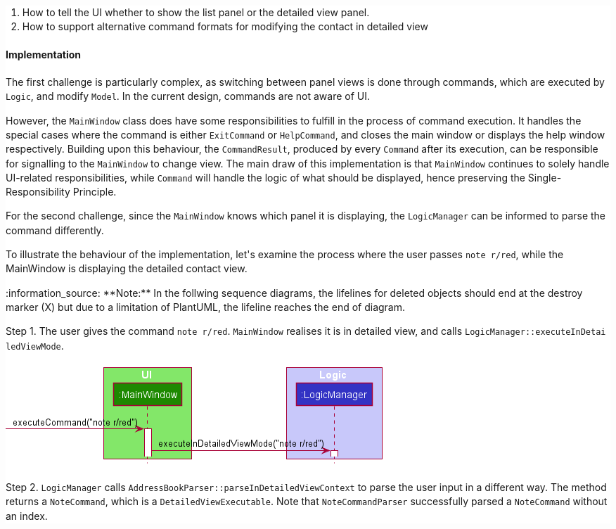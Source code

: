 1. How to tell the UI whether to show the list panel or the detailed view panel.
2. How to support alternative command formats for modifying the contact in detailed view

#### Implementation

The first challenge is particularly complex, as switching between panel views is done through commands, which are
executed by `Logic`, and modify `Model`. In the current design, commands are not aware of UI.

However, the `MainWindow` class does have some responsibilities to fulfill in the process of command execution. It
handles the special cases where the command is either `ExitCommand` or `HelpCommand`, and closes the main window or
displays the help window respectively. Building upon this behaviour, the `CommandResult`, produced by every `Command`
after its execution, can be responsible for signalling to the `MainWindow` to change view. The main draw of this
implementation is that `MainWindow` continues to solely handle UI-related responsibilities, while `Command` will handle
the logic of what should be displayed, hence preserving the Single-Responsibility Principle.

For the second challenge, since the `MainWindow` knows which panel it is displaying, the `LogicManager` can be
informed to parse the command differently.

To illustrate the behaviour of the implementation, let's examine the process where the user passes
`note r/red`, while the MainWindow is displaying the detailed contact view.

<div markdown="span" class="alert alert-info">:information_source: **Note:** In the follwing sequence diagrams, the
lifelines for deleted objects should end at the destroy marker (X) but due to a limitation of PlantUML, the lifeline
reaches the end of diagram.

</div>

Step 1. The user gives the command `note r/red`. `MainWindow` realises it is in detailed view, and calls
`LogicManager::executeInDetailedViewMode`.

![DetailedViewExecutionState1](images/detailedview/DetailedViewExecutionState1.png)

Step 2. `LogicManager` calls `AddressBookParser::parseInDetailedViewContext` to parse the user input in a different
way. The method returns a `NoteCommand`, which is a `DetailedViewExecutable`. Note that `NoteCommandParser`
successfully parsed a `NoteCommand` without an index.
